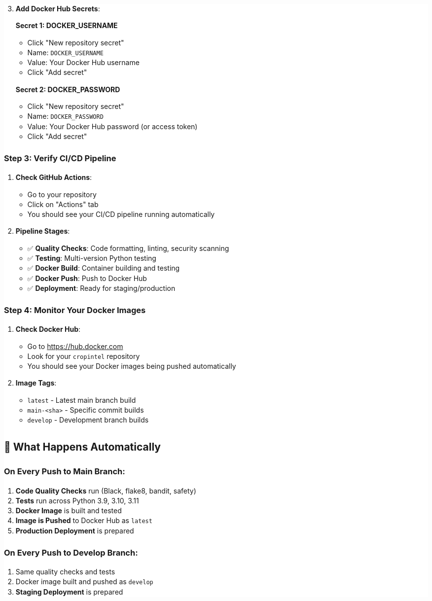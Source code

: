 3. **Add Docker Hub Secrets**:
   
   **Secret 1: DOCKER_USERNAME**
   - Click "New repository secret"
   - Name: `DOCKER_USERNAME`
   - Value: Your Docker Hub username
   - Click "Add secret"
   
   **Secret 2: DOCKER_PASSWORD**
   - Click "New repository secret"
   - Name: `DOCKER_PASSWORD`
   - Value: Your Docker Hub password (or access token)
   - Click "Add secret"

### **Step 3: Verify CI/CD Pipeline**

1. **Check GitHub Actions**:
   - Go to your repository
   - Click on "Actions" tab
   - You should see your CI/CD pipeline running automatically

2. **Pipeline Stages**:
   - ✅ **Quality Checks**: Code formatting, linting, security scanning
   - ✅ **Testing**: Multi-version Python testing
   - ✅ **Docker Build**: Container building and testing
   - ✅ **Docker Push**: Push to Docker Hub
   - ✅ **Deployment**: Ready for staging/production

### **Step 4: Monitor Your Docker Images**

1. **Check Docker Hub**:
   - Go to https://hub.docker.com
   - Look for your `cropintel` repository
   - You should see your Docker images being pushed automatically

2. **Image Tags**:
   - `latest` - Latest main branch build
   - `main-<sha>` - Specific commit builds
   - `develop` - Development branch builds

## 🎯 What Happens Automatically

### **On Every Push to Main Branch**:
1. **Code Quality Checks** run (Black, flake8, bandit, safety)
2. **Tests** run across Python 3.9, 3.10, 3.11
3. **Docker Image** is built and tested
4. **Image is Pushed** to Docker Hub as `latest`
5. **Production Deployment** is prepared

### **On Every Push to Develop Branch**:
1. Same quality checks and tests
2. Docker image built and pushed as `develop`
3. **Staging Deployment** is prepared
